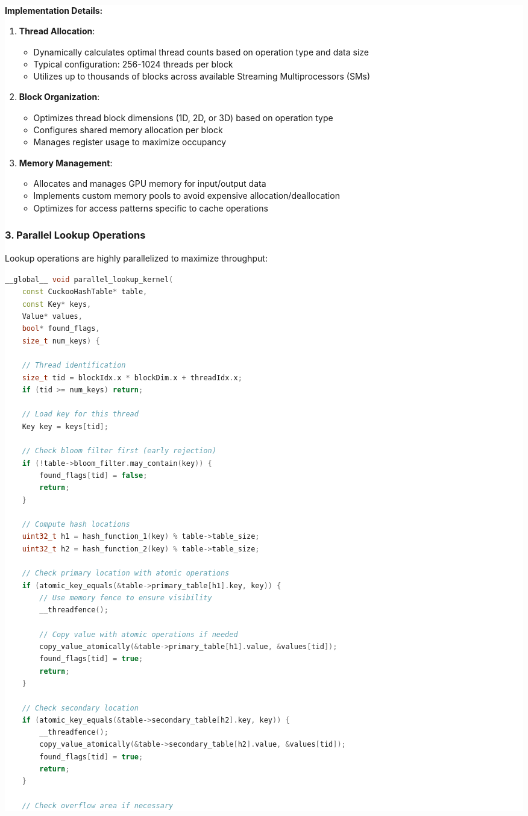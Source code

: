 **Implementation Details:**

1. **Thread Allocation**:
   - Dynamically calculates optimal thread counts based on operation type and data size
   - Typical configuration: 256-1024 threads per block
   - Utilizes up to thousands of blocks across available Streaming Multiprocessors (SMs)

2. **Block Organization**:
   - Optimizes thread block dimensions (1D, 2D, or 3D) based on operation type
   - Configures shared memory allocation per block
   - Manages register usage to maximize occupancy

3. **Memory Management**:
   - Allocates and manages GPU memory for input/output data
   - Implements custom memory pools to avoid expensive allocation/deallocation
   - Optimizes for access patterns specific to cache operations

### 3. Parallel Lookup Operations

Lookup operations are highly parallelized to maximize throughput:

```cpp
__global__ void parallel_lookup_kernel(
    const CuckooHashTable* table,
    const Key* keys,
    Value* values,
    bool* found_flags,
    size_t num_keys) {
    
    // Thread identification
    size_t tid = blockIdx.x * blockDim.x + threadIdx.x;
    if (tid >= num_keys) return;
    
    // Load key for this thread
    Key key = keys[tid];
    
    // Check bloom filter first (early rejection)
    if (!table->bloom_filter.may_contain(key)) {
        found_flags[tid] = false;
        return;
    }
    
    // Compute hash locations
    uint32_t h1 = hash_function_1(key) % table->table_size;
    uint32_t h2 = hash_function_2(key) % table->table_size;
    
    // Check primary location with atomic operations
    if (atomic_key_equals(&table->primary_table[h1].key, key)) {
        // Use memory fence to ensure visibility
        __threadfence();
        
        // Copy value with atomic operations if needed
        copy_value_atomically(&table->primary_table[h1].value, &values[tid]);
        found_flags[tid] = true;
        return;
    }
    
    // Check secondary location
    if (atomic_key_equals(&table->secondary_table[h2].key, key)) {
        __threadfence();
        copy_value_atomically(&table->secondary_table[h2].value, &values[tid]);
        found_flags[tid] = true;
        return;
    }
    
    // Check overflow area if necessary
```